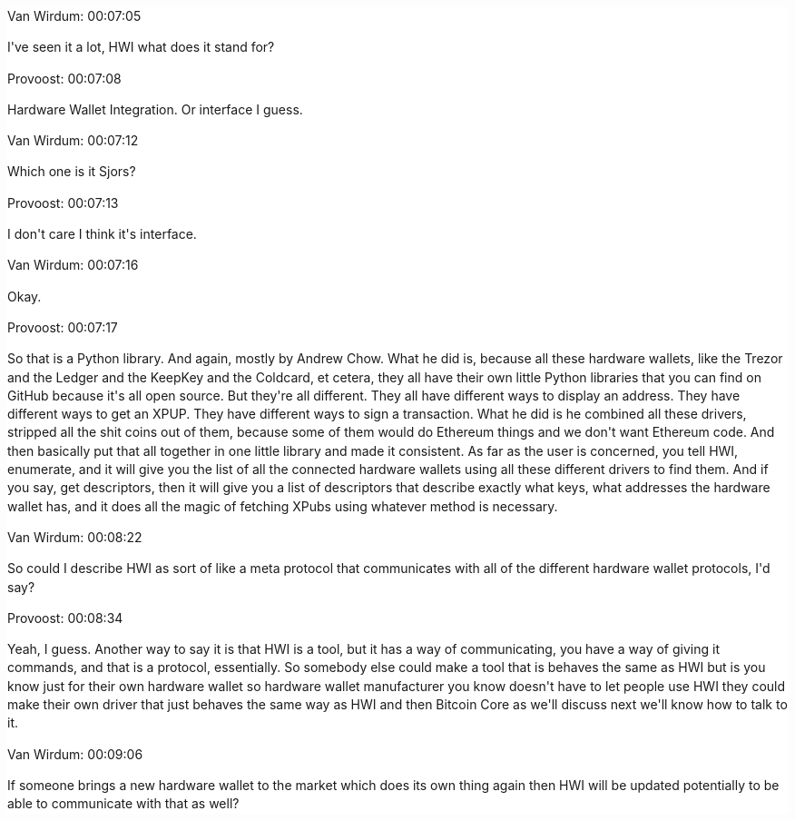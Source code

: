 Van Wirdum: 00:07:05

I've seen it a lot, HWI what does it stand for?

Provoost: 00:07:08

Hardware Wallet Integration.
Or interface I guess.

Van Wirdum: 00:07:12

Which one is it Sjors?

Provoost: 00:07:13

I don't care I think it's interface.

Van Wirdum: 00:07:16

Okay.

Provoost: 00:07:17

So that is a Python library.
And again, mostly by Andrew Chow.
What he did is, because all these hardware wallets, like the Trezor and the Ledger and the KeepKey and the Coldcard, et cetera, they all have their own little Python libraries that you can find on GitHub because it's all open source.
But they're all different.
They all have different ways to display an address.
They have different ways to get an XPUP.
They have different ways to sign a transaction.
What he did is he combined all these drivers, stripped all the shit coins out of them, because some of them would do Ethereum things and we don't want Ethereum code.
And then basically put that all together in one little library and made it consistent.
As far as the user is concerned, you tell HWI, enumerate, and it will give you the list of all the connected hardware wallets using all these different drivers to find them.
And if you say, get descriptors, then it will give you a list of descriptors that describe exactly what keys, what addresses the hardware wallet has, and it does all the magic of fetching XPubs using whatever method is necessary.

Van Wirdum: 00:08:22

So could I describe HWI as sort of like a meta protocol that communicates with all of the different hardware wallet protocols, I'd say?

Provoost: 00:08:34

Yeah, I guess.
Another way to say it is that HWI is a tool, but it has a way of communicating, you have a way of giving it commands, and that is a protocol, essentially.
So somebody else could make a tool that is behaves the same as HWI but is you know just for their own hardware wallet so hardware wallet manufacturer you know doesn't have to let people use HWI they could make their own driver that just behaves the same way as HWI and then Bitcoin Core as we'll discuss next we'll know how to talk to it.

Van Wirdum: 00:09:06

If someone brings a new hardware wallet to the market which does its own thing again then HWI will be updated potentially to be able to communicate with that as well?
